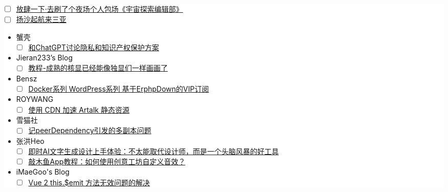   - [ ] [放肆一下·去刷了个夜场个人包场《宇宙探索编辑部》](https://fxpai.com/fangsiyixia%c2%b7qushualegeyechanggerenbaochangyuzhoutansuobianjibu/)
  - [ ] [扬沙起航来三亚](https://fxpai.com/yangshaqihanglaisanya/)
- 蟹壳
  - [ ] [和ChatGPT讨论隐私和知识产权保护方案](http://shellc.cn/2023/04/12/%E5%92%8CChatGPT%E8%AE%A8%E8%AE%BA%E9%9A%90%E7%A7%81%E5%92%8C%E7%9F%A5%E8%AF%86%E4%BA%A7%E6%9D%83%E4%BF%9D%E6%8A%A4%E6%96%B9%E6%A1%88.html)
- Jieran233’s Blog
  - [ ] [教程-成熟的核显已经能像独显们一样画画了](https://jieran233.github.io//technology/2023/04/12/%E6%95%99%E7%A8%8B-%E6%88%90%E7%86%9F%E7%9A%84%E6%A0%B8%E6%98%BE%E5%B7%B2%E7%BB%8F%E8%83%BD%E5%83%8F%E7%8B%AC%E6%98%BE%E4%BB%AC%E4%B8%80%E6%A0%B7%E7%94%BB%E7%94%BB%E4%BA%86.html)
- Bensz
  - [ ] [Docker系列 WordPress系列 基于ErphpDown的VIP订阅](https://blognas.hwb0307.com/linux/docker/4238)
- ROYWANG
  - [ ] [使用 CDN 加速 Artalk 静态资源](https://roy.wang/artalk-static-quicken/)
- 雪猫社
  - [ ] [记peerDependency引发的多副本问题](https://www.yukicat.net/2926/)
- 张洪Heo
  - [ ] [即时AI文字生成设计上手体验：不太能取代设计师，而是一个头脑风暴的好工具](https://blog.zhheo.com/p/6384739b.html)
  - [ ] [敲木鱼App教程：如何使用创意工坊自定义音效？](https://blog.zhheo.com/p/36829c7d.html)
- iMaeGoo's Blog
  - [ ] [Vue 2 this.$emit 方法无效问题的解决](https://www.imaegoo.com/2023/vue2-emit/)
